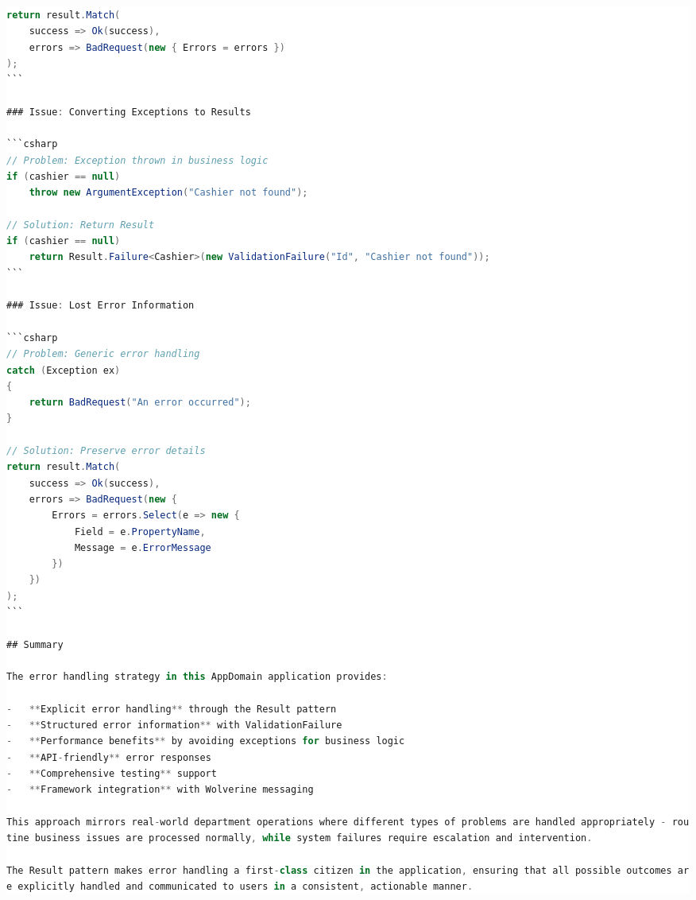 ````csharp
return result.Match(
    success => Ok(success),
    errors => BadRequest(new { Errors = errors })
);
```

### Issue: Converting Exceptions to Results

```csharp
// Problem: Exception thrown in business logic
if (cashier == null)
    throw new ArgumentException("Cashier not found");

// Solution: Return Result
if (cashier == null)
    return Result.Failure<Cashier>(new ValidationFailure("Id", "Cashier not found"));
```

### Issue: Lost Error Information

```csharp
// Problem: Generic error handling
catch (Exception ex)
{
    return BadRequest("An error occurred");
}

// Solution: Preserve error details
return result.Match(
    success => Ok(success),
    errors => BadRequest(new {
        Errors = errors.Select(e => new {
            Field = e.PropertyName,
            Message = e.ErrorMessage
        })
    })
);
```

## Summary

The error handling strategy in this AppDomain application provides:

-   **Explicit error handling** through the Result pattern
-   **Structured error information** with ValidationFailure
-   **Performance benefits** by avoiding exceptions for business logic
-   **API-friendly** error responses
-   **Comprehensive testing** support
-   **Framework integration** with Wolverine messaging

This approach mirrors real-world department operations where different types of problems are handled appropriately - routine business issues are processed normally, while system failures require escalation and intervention.

The Result pattern makes error handling a first-class citizen in the application, ensuring that all possible outcomes are explicitly handled and communicated to users in a consistent, actionable manner.
